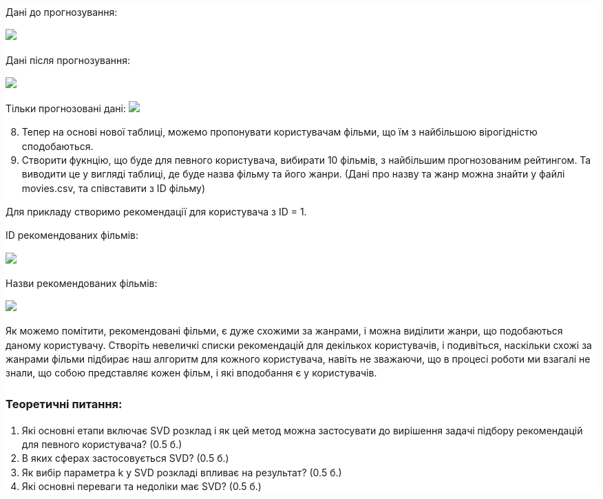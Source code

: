    Дані до прогнозування:
   
<img src="https://github.com/Anna-Yevtushenko/Laboratory_work-3/assets/150729768/d34ed5bf-75c7-4d4e-8913-0e92c74387c1" style="height: 300px;"/>
</div>

   
   Дані після прогнозування:

<img src="https://github.com/Anna-Yevtushenko/Laboratory_work-3/assets/150729768/5c74b14a-d1c8-407a-9bdc-3dd8d542ce6c" style="height: 300px;"/>
</div>



   
   Тільки прогнозовані дані:
   ![](images/only_predict.png)
   
8. Тепер на основі нової таблиці, можемо пропонувати користувачам фільми, що їм з найбільшою вірогідністю сподобаються.
9. Створити фукнцію, що буде для певного користувача, вибирати 10 фільмів, з найбільшим прогнозованим рейтингом. Та виводити це у вигляді таблиці, де буде назва фільму та його жанри. (Дані про назву та жанр можна знайти у файлі movies.csv, та співставити з ID фільму)

Для прикладу створимо рекомендації для користувача з ID = 1.
   
   ID рекомендованих фільмів:

   <img src="https://github.com/Anna-Yevtushenko/Laboratory_work-3/assets/150729768/e0ae4ca5-7a76-495e-9160-4a22182cf389" style="height;"/>
</div>


   Назви рекомендованих фільмів:

<img src="https://github.com/Anna-Yevtushenko/Laboratory_work-3/assets/150729768/97b793f9-812a-445c-a258-3defadc078a2" style="height: 300px;"/>
</div>


Як можемо помітити, рекомендовані фільми, є дуже схожими за жанрами, і можна виділити жанри, що подобаються даному користувачу. Створіть невеличкі списки рекомендацій для декількох користувачів, і подивіться, наскільки схожі за жанрами фільми підбирає наш алгоритм для кожного користувача, навіть не зважаючи, що в процесі роботи ми взагалі не знали, що собою представляє кожен фільм, і які вподобання є у користувачів.

### Теоретичні питання:
1. Які основні етапи включає SVD розклад і як цей метод можна застосувати до вирішення задачі підбору рекомендацій для певного користувача? (0.5 б.)
2. В яких сферах застосовується SVD? (0.5 б.)
3. Як вибір параметра k у SVD розкладі впливає на результат? (0.5 б.)
4. Які основні переваги та недоліки має SVD? (0.5 б.)
